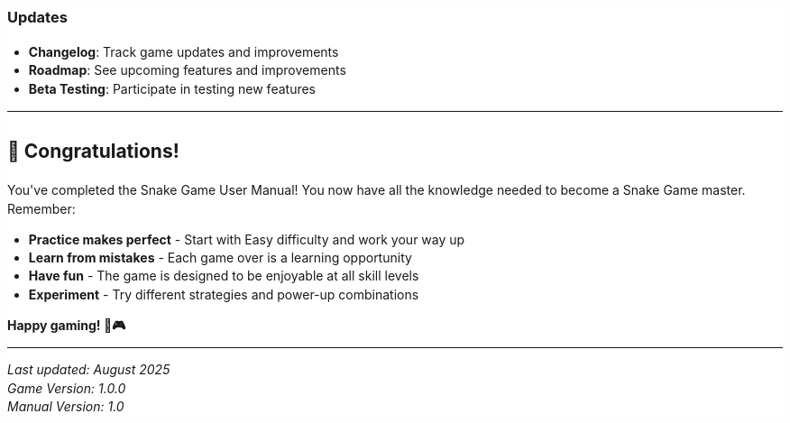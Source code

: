### Updates
- **Changelog**: Track game updates and improvements
- **Roadmap**: See upcoming features and improvements
- **Beta Testing**: Participate in testing new features

---

## 🎉 Congratulations!

You've completed the Snake Game User Manual! You now have all the knowledge needed to become a Snake Game master. Remember:

- **Practice makes perfect** - Start with Easy difficulty and work your way up
- **Learn from mistakes** - Each game over is a learning opportunity
- **Have fun** - The game is designed to be enjoyable at all skill levels
- **Experiment** - Try different strategies and power-up combinations

**Happy gaming! 🐍🎮**

---

*Last updated: August 2025*  
*Game Version: 1.0.0*  
*Manual Version: 1.0*
